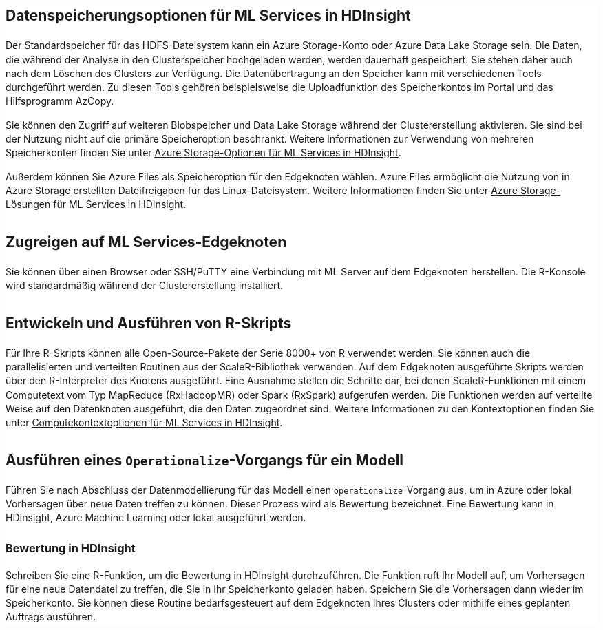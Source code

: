 ## <a name="data-storage-options-for-ml-services-on-hdinsight"></a>Datenspeicherungsoptionen für ML Services in HDInsight

Der Standardspeicher für das HDFS-Dateisystem kann ein Azure Storage-Konto oder Azure Data Lake Storage sein. Die Daten, die während der Analyse in den Clusterspeicher hochgeladen werden, werden dauerhaft gespeichert. Sie stehen daher auch nach dem Löschen des Clusters zur Verfügung. Die Datenübertragung an den Speicher kann mit verschiedenen Tools durchgeführt werden. Zu diesen Tools gehören beispielsweise die Uploadfunktion des Speicherkontos im Portal und das Hilfsprogramm AzCopy.

Sie können den Zugriff auf weiteren Blobspeicher und Data Lake Storage während der Clustererstellung aktivieren. Sie sind bei der Nutzung nicht auf die primäre Speicheroption beschränkt.  Weitere Informationen zur Verwendung von mehreren Speicherkonten finden Sie unter [Azure Storage-Optionen für ML Services in HDInsight](./r-server-storage.md).

Außerdem können Sie Azure Files als Speicheroption für den Edgeknoten wählen. Azure Files ermöglicht die Nutzung von in Azure Storage erstellten Dateifreigaben für das Linux-Dateisystem. Weitere Informationen finden Sie unter [Azure Storage-Lösungen für ML Services in HDInsight](r-server-storage.md).

## <a name="access-ml-services-edge-node"></a>Zugreigen auf ML Services-Edgeknoten

Sie können über einen Browser oder SSH/PuTTY eine Verbindung mit ML Server auf dem Edgeknoten herstellen. Die R-Konsole wird standardmäßig während der Clustererstellung installiert.  

## <a name="develop-and-run-r-scripts"></a>Entwickeln und Ausführen von R-Skripts

Für Ihre R-Skripts können alle Open-Source-Pakete der Serie 8000+ von R verwendet werden. Sie können auch die parallelisierten und verteilten Routinen aus der ScaleR-Bibliothek verwenden. Auf dem Edgeknoten ausgeführte Skripts werden über den R-Interpreter des Knotens ausgeführt. Eine Ausnahme stellen die Schritte dar, bei denen ScaleR-Funktionen mit einem Computetext vom Typ MapReduce (RxHadoopMR) oder Spark (RxSpark) aufgerufen werden. Die Funktionen werden auf verteilte Weise auf den Datenknoten ausgeführt, die den Daten zugeordnet sind. Weitere Informationen zu den Kontextoptionen finden Sie unter [Computekontextoptionen für ML Services in HDInsight](r-server-compute-contexts.md).

## <a name="operationalize-a-model"></a>Ausführen eines `Operationalize`-Vorgangs für ein Modell

Führen Sie nach Abschluss der Datenmodellierung für das Modell einen `operationalize`-Vorgang aus, um in Azure oder lokal Vorhersagen über neue Daten treffen zu können. Dieser Prozess wird als Bewertung bezeichnet. Eine Bewertung kann in HDInsight, Azure Machine Learning oder lokal ausgeführt werden.

### <a name="score-in-hdinsight"></a>Bewertung in HDInsight

Schreiben Sie eine R-Funktion, um die Bewertung in HDInsight durchzuführen. Die Funktion ruft Ihr Modell auf, um Vorhersagen für eine neue Datendatei zu treffen, die Sie in Ihr Speicherkonto geladen haben. Speichern Sie die Vorhersagen dann wieder im Speicherkonto. Sie können diese Routine bedarfsgesteuert auf dem Edgeknoten Ihres Clusters oder mithilfe eines geplanten Auftrags ausführen.
